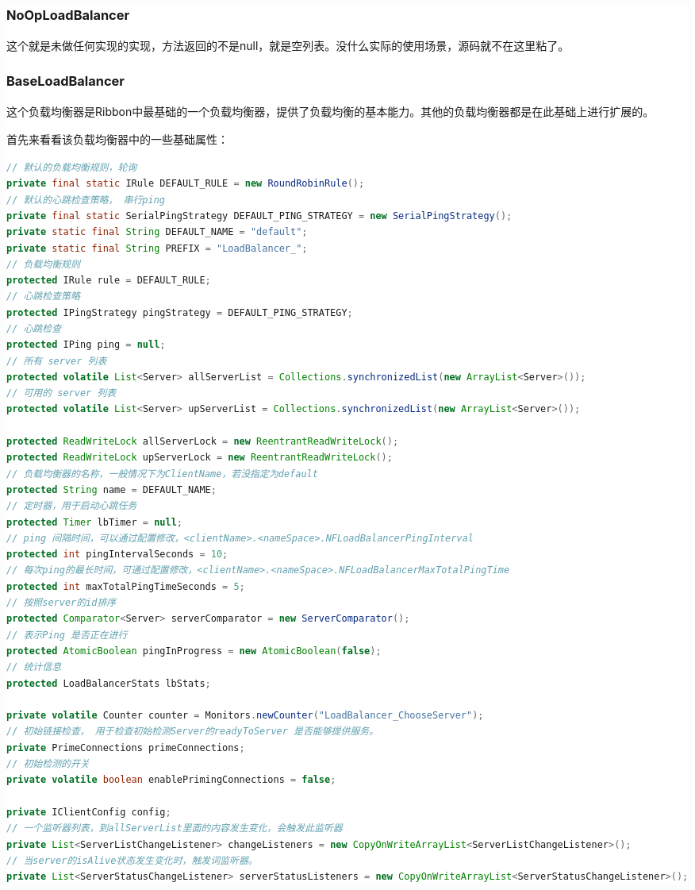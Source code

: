 

### NoOpLoadBalancer

这个就是未做任何实现的实现，方法返回的不是null，就是空列表。没什么实际的使用场景，源码就不在这里粘了。



### BaseLoadBalancer

这个负载均衡器是Ribbon中最基础的一个负载均衡器，提供了负载均衡的基本能力。其他的负载均衡器都是在此基础上进行扩展的。

首先来看看该负载均衡器中的一些基础属性：

```java
// 默认的负载均衡规则，轮询
private final static IRule DEFAULT_RULE = new RoundRobinRule();
// 默认的心跳检查策略， 串行ping
private final static SerialPingStrategy DEFAULT_PING_STRATEGY = new SerialPingStrategy();
private static final String DEFAULT_NAME = "default";
private static final String PREFIX = "LoadBalancer_";
// 负载均衡规则
protected IRule rule = DEFAULT_RULE;
// 心跳检查策略
protected IPingStrategy pingStrategy = DEFAULT_PING_STRATEGY;
// 心跳检查
protected IPing ping = null;
// 所有 server 列表
protected volatile List<Server> allServerList = Collections.synchronizedList(new ArrayList<Server>());
// 可用的 server 列表
protected volatile List<Server> upServerList = Collections.synchronizedList(new ArrayList<Server>());

protected ReadWriteLock allServerLock = new ReentrantReadWriteLock();
protected ReadWriteLock upServerLock = new ReentrantReadWriteLock();
// 负载均衡器的名称，一般情况下为ClientName，若没指定为default
protected String name = DEFAULT_NAME;
// 定时器，用于启动心跳任务
protected Timer lbTimer = null;
// ping 间隔时间，可以通过配置修改，<clientName>.<nameSpace>.NFLoadBalancerPingInterval
protected int pingIntervalSeconds = 10;
// 每次ping的最长时间，可通过配置修改，<clientName>.<nameSpace>.NFLoadBalancerMaxTotalPingTime
protected int maxTotalPingTimeSeconds = 5;
// 按照server的id排序
protected Comparator<Server> serverComparator = new ServerComparator();
// 表示Ping 是否正在进行
protected AtomicBoolean pingInProgress = new AtomicBoolean(false);
// 统计信息
protected LoadBalancerStats lbStats;

private volatile Counter counter = Monitors.newCounter("LoadBalancer_ChooseServer");
// 初始链接检查， 用于检查初始检测Server的readyToServer 是否能够提供服务。
private PrimeConnections primeConnections;
// 初始检测的开关
private volatile boolean enablePrimingConnections = false;

private IClientConfig config;
// 一个监听器列表，到allServerList里面的内容发生变化，会触发此监听器
private List<ServerListChangeListener> changeListeners = new CopyOnWriteArrayList<ServerListChangeListener>();
// 当server的isAlive状态发生变化时，触发词监听器。
private List<ServerStatusChangeListener> serverStatusListeners = new CopyOnWriteArrayList<ServerStatusChangeListener>();
```
